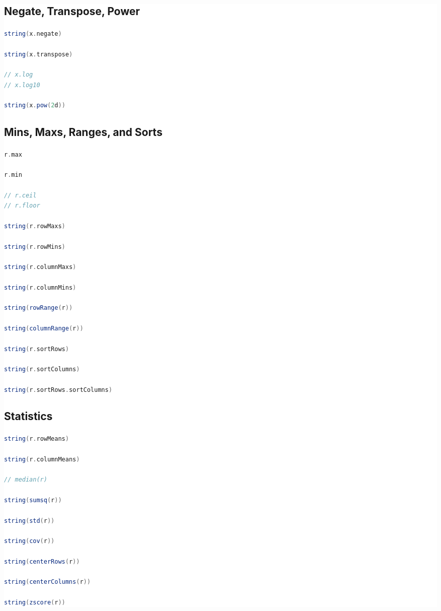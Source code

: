 ## Negate, Transpose, Power

```scala mdoc
string(x.negate)

string(x.transpose)

// x.log
// x.log10

string(x.pow(2d))
```

## Mins, Maxs, Ranges, and Sorts

```scala mdoc
r.max

r.min

// r.ceil
// r.floor

string(r.rowMaxs)

string(r.rowMins)

string(r.columnMaxs)

string(r.columnMins)

string(rowRange(r))

string(columnRange(r))

string(r.sortRows)

string(r.sortColumns)

string(r.sortRows.sortColumns)
```

## Statistics

```scala mdoc
string(r.rowMeans)

string(r.columnMeans)

// median(r)

string(sumsq(r))

string(std(r))

string(cov(r))

string(centerRows(r))

string(centerColumns(r))

string(zscore(r))
```
